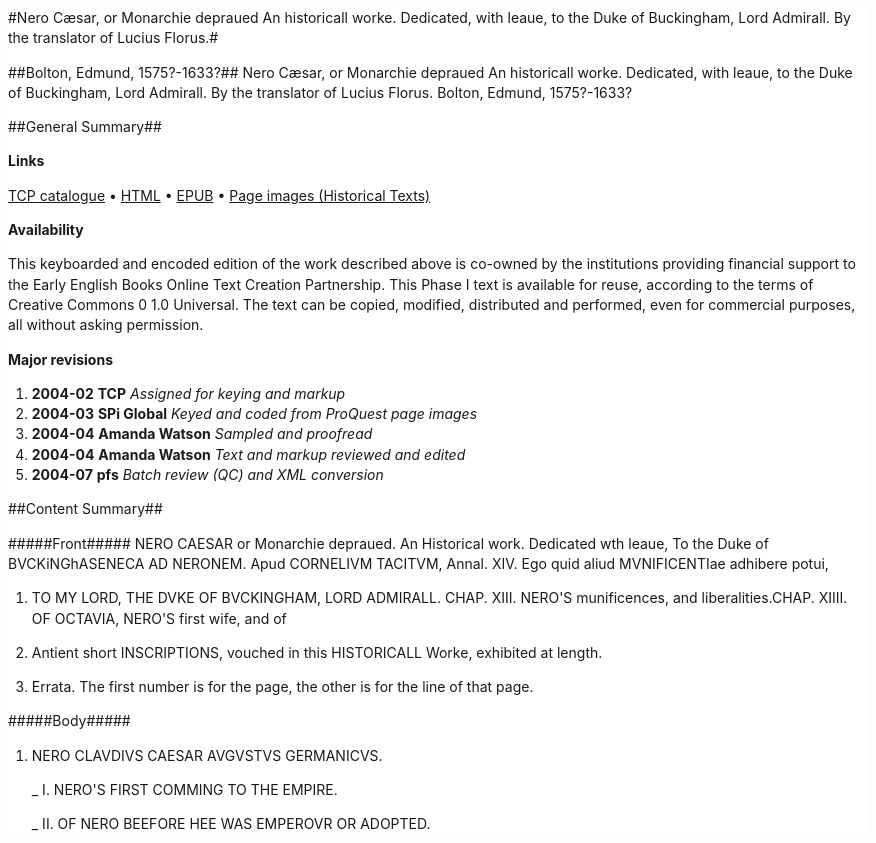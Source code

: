 #Nero Cæsar, or Monarchie depraued An historicall worke. Dedicated, with leaue, to the Duke of Buckingham, Lord Admirall. By the translator of Lucius Florus.#

##Bolton, Edmund, 1575?-1633?##
Nero Cæsar, or Monarchie depraued An historicall worke. Dedicated, with leaue, to the Duke of Buckingham, Lord Admirall. By the translator of Lucius Florus.
Bolton, Edmund, 1575?-1633?

##General Summary##

**Links**

[TCP catalogue](http://www.ota.ox.ac.uk/tcp/)  • 
[HTML](http://tei.it.ox.ac.uk/tcp/Texts-HTML/free/A16/A16309.html)  • 
[EPUB](http://tei.it.ox.ac.uk/tcp/Texts-EPUB/free/A16/A16309.epub) • 
[Page images (Historical Texts)](https://data.historicaltexts.jisc.ac.uk/view?pubId=eebo-99842802e&pageId=eebo-99842802e-7493-1)

**Availability**

This keyboarded and encoded edition of the
	       work described above is co-owned by the institutions
	       providing financial support to the Early English Books
	       Online Text Creation Partnership. This Phase I text is
	       available for reuse, according to the terms of Creative
	       Commons 0 1.0 Universal. The text can be copied,
	       modified, distributed and performed, even for
	       commercial purposes, all without asking permission.

**Major revisions**

1. __2004-02__ __TCP__ *Assigned for keying and markup*
1. __2004-03__ __SPi Global__ *Keyed and coded from ProQuest page images*
1. __2004-04__ __Amanda Watson__ *Sampled and proofread*
1. __2004-04__ __Amanda Watson__ *Text and markup reviewed and edited*
1. __2004-07__ __pfs__ *Batch review (QC) and XML conversion*

##Content Summary##

#####Front#####
NERO CAESAR or Monarchie depraued.
An Historical work.
Dedicated wth leaue, To the Duke of BVCKiNGhASENECA AD NERONEM. Apud CORNELIVM TACITVM, Annal. XIV.
Ego quid aliud MVNIFICENTIae adhibere potui, 
1. TO MY LORD, THE DVKE OF BVCKINGHAM, LORD ADMIRALL.
CHAP. XIII. NERO'S munificences, and liberalities.CHAP. XIIII. OF OCTAVIA, NERO'S first wife, and of
1. Antient short INSCRIPTIONS, vouched in this HISTORICALL Worke, exhibited at length.

1. Errata. The first number is for the page, the other is for the line of that page.

#####Body#####

1. NERO CLAVDIVS CAESAR AVGVSTVS GERMANICVS.

    _ I. NERO'S FIRST COMMING TO THE EMPIRE.

    _ II. OF NERO BEEFORE HEE WAS EMPEROVR OR ADOPTED.

